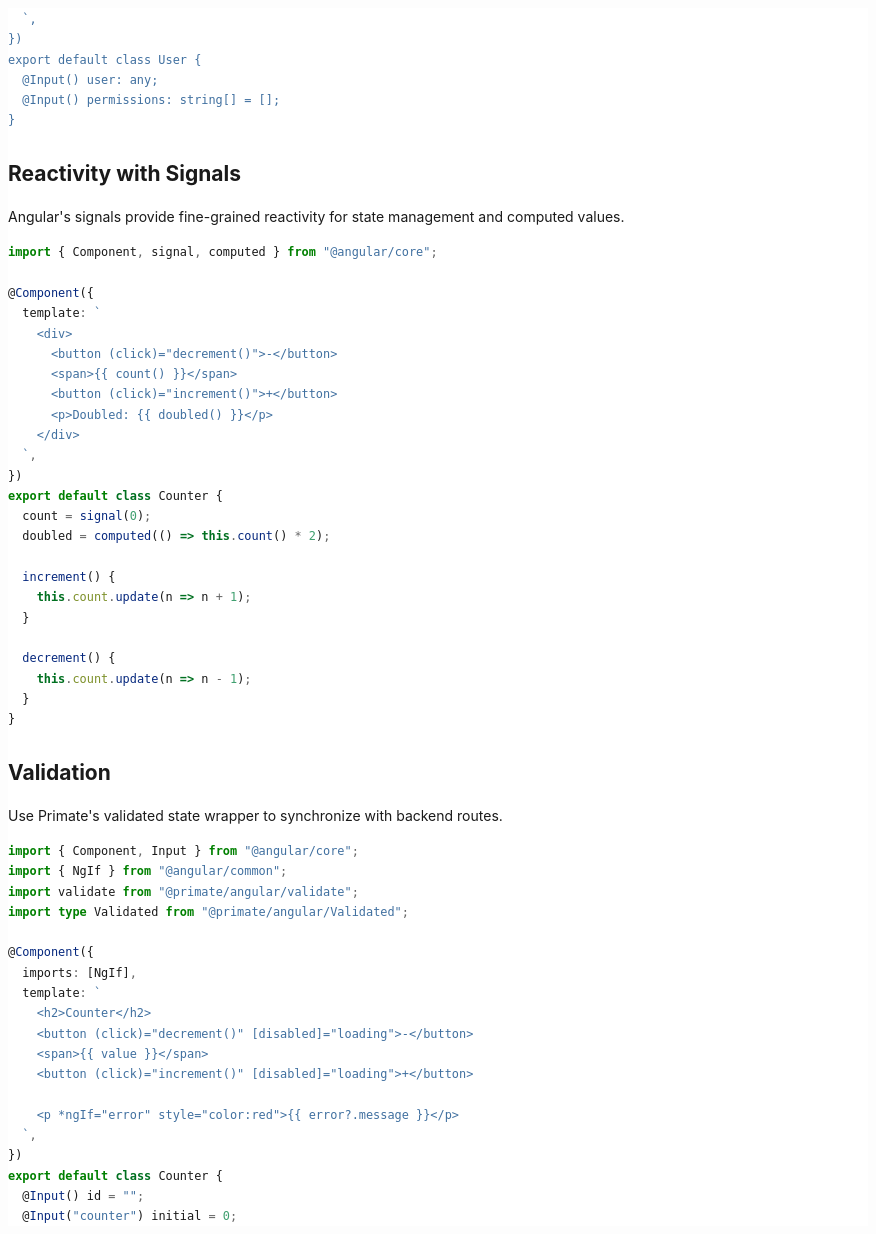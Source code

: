 ```ts
  `,
})
export default class User {
  @Input() user: any;
  @Input() permissions: string[] = [];
}
```

## Reactivity with Signals

Angular's signals provide fine-grained reactivity for state management and
computed values.

```ts
import { Component, signal, computed } from "@angular/core";

@Component({
  template: `
    <div>
      <button (click)="decrement()">-</button>
      <span>{{ count() }}</span>
      <button (click)="increment()">+</button>
      <p>Doubled: {{ doubled() }}</p>
    </div>
  `,
})
export default class Counter {
  count = signal(0);
  doubled = computed(() => this.count() * 2);

  increment() {
    this.count.update(n => n + 1);
  }

  decrement() {
    this.count.update(n => n - 1);
  }
}
```

## Validation

Use Primate's validated state wrapper to synchronize with backend routes.

```ts
import { Component, Input } from "@angular/core";
import { NgIf } from "@angular/common";
import validate from "@primate/angular/validate";
import type Validated from "@primate/angular/Validated";

@Component({
  imports: [NgIf],
  template: `
    <h2>Counter</h2>
    <button (click)="decrement()" [disabled]="loading">-</button>
    <span>{{ value }}</span>
    <button (click)="increment()" [disabled]="loading">+</button>

    <p *ngIf="error" style="color:red">{{ error?.message }}</p>
  `,
})
export default class Counter {
  @Input() id = "";
  @Input("counter") initial = 0;
```

[Documentation]: https://angular.dev